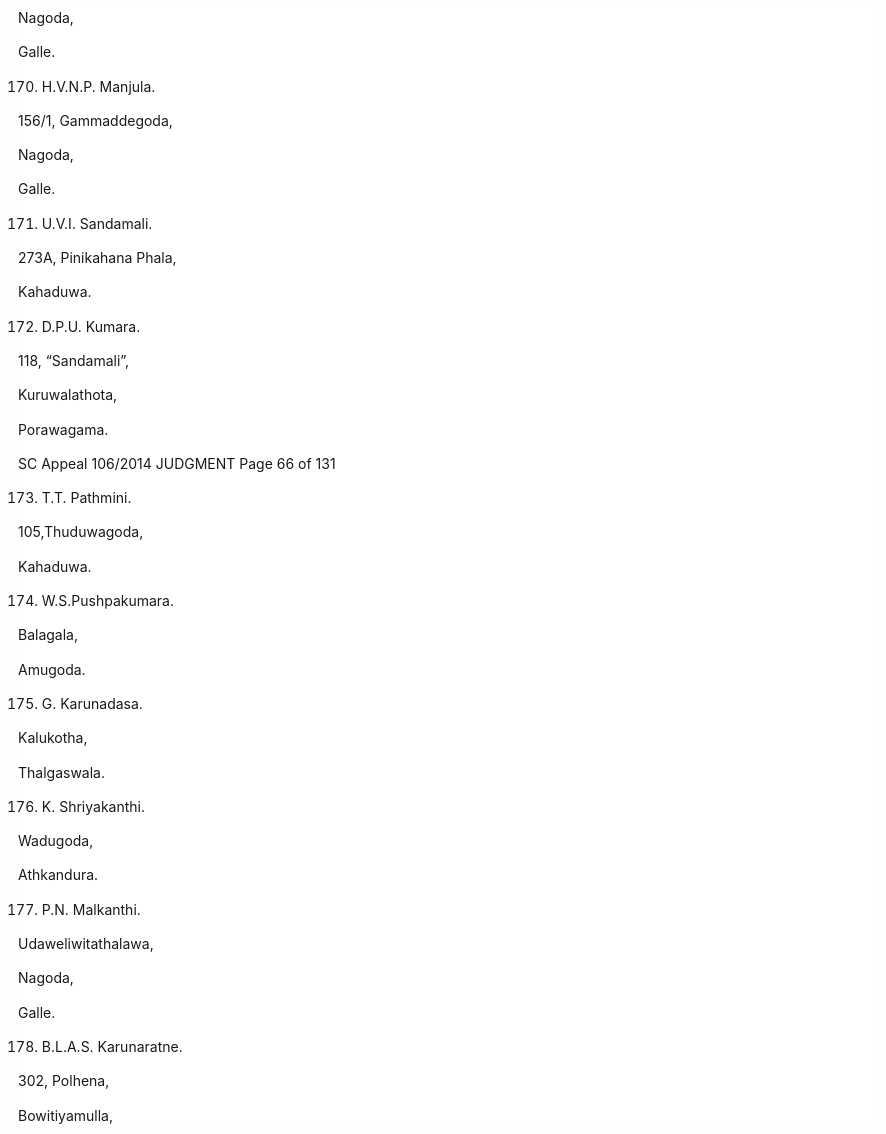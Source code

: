 Nagoda,

Galle.

170. H.V.N.P. Manjula.

156/1, Gammaddegoda,

Nagoda,

Galle.

171. U.V.I. Sandamali.

273A, Pinikahana Phala,

Kahaduwa.

172. D.P.U. Kumara.

118, “Sandamali”,

Kuruwalathota,

Porawagama.

SC Appeal 106/2014 JUDGMENT Page 66 of 131

173. T.T. Pathmini.

105,Thuduwagoda,

Kahaduwa.

174. W.S.Pushpakumara.

Balagala,

Amugoda.

175. G. Karunadasa.

Kalukotha,

Thalgaswala.

176. K. Shriyakanthi.

Wadugoda,

Athkandura.

177. P.N. Malkanthi.

Udaweliwitathalawa,

Nagoda,

Galle.

178. B.L.A.S. Karunaratne.

302, Polhena,

Bowitiyamulla,
